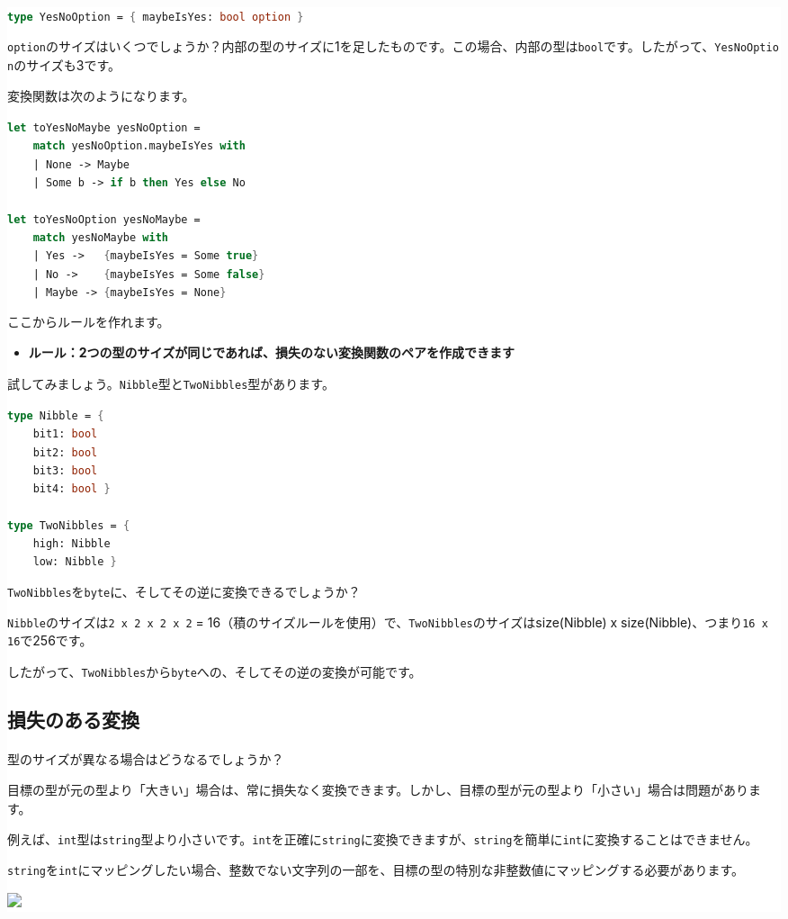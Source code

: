 ```fsharp
type YesNoOption = { maybeIsYes: bool option }    
```

`option`のサイズはいくつでしょうか？内部の型のサイズに1を足したものです。この場合、内部の型は`bool`です。したがって、`YesNoOption`のサイズも3です。

変換関数は次のようになります。

```fsharp
let toYesNoMaybe yesNoOption =
    match yesNoOption.maybeIsYes with
    | None -> Maybe
    | Some b -> if b then Yes else No

let toYesNoOption yesNoMaybe =
    match yesNoMaybe with
    | Yes ->   {maybeIsYes = Some true}
    | No ->    {maybeIsYes = Some false}
    | Maybe -> {maybeIsYes = None}
```

ここからルールを作れます。

* **ルール：2つの型のサイズが同じであれば、損失のない変換関数のペアを作成できます**

試してみましょう。`Nibble`型と`TwoNibbles`型があります。

```fsharp
type Nibble = {
    bit1: bool
    bit2: bool
    bit3: bool
    bit4: bool }

type TwoNibbles = {
    high: Nibble
    low: Nibble }
```

`TwoNibbles`を`byte`に、そしてその逆に変換できるでしょうか？

`Nibble`のサイズは`2 x 2 x 2 x 2` = 16（積のサイズルールを使用）で、`TwoNibbles`のサイズはsize(Nibble) x size(Nibble)、つまり`16 x 16`で256です。

したがって、`TwoNibbles`から`byte`への、そしてその逆の変換が可能です。

## 損失のある変換

型のサイズが異なる場合はどうなるでしょうか？

目標の型が元の型より「大きい」場合は、常に損失なく変換できます。しかし、目標の型が元の型より「小さい」場合は問題があります。

例えば、`int`型は`string`型より小さいです。`int`を正確に`string`に変換できますが、`string`を簡単に`int`に変換することはできません。

`string`を`int`にマッピングしたい場合、整数でない文字列の一部を、目標の型の特別な非整数値にマッピングする必要があります。

![](../assets/img/type-size-1.png)

